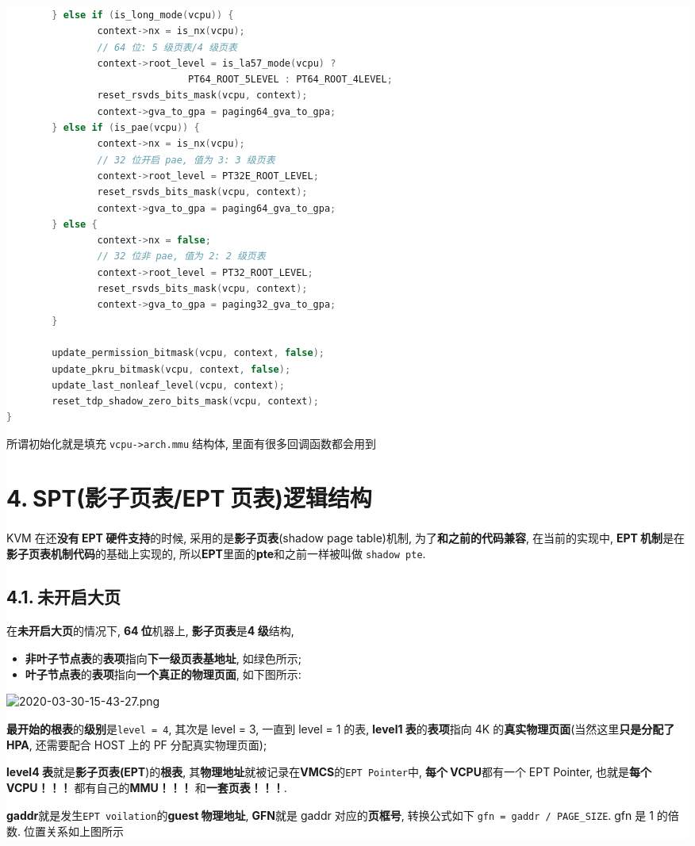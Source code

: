 ```cpp
        } else if (is_long_mode(vcpu)) {
                context->nx = is_nx(vcpu);
                // 64 位: 5 级页表/4 级页表
                context->root_level = is_la57_mode(vcpu) ?
                                PT64_ROOT_5LEVEL : PT64_ROOT_4LEVEL;
                reset_rsvds_bits_mask(vcpu, context);
                context->gva_to_gpa = paging64_gva_to_gpa;
        } else if (is_pae(vcpu)) {
                context->nx = is_nx(vcpu);
                // 32 位开启 pae, 值为 3: 3 级页表
                context->root_level = PT32E_ROOT_LEVEL;
                reset_rsvds_bits_mask(vcpu, context);
                context->gva_to_gpa = paging64_gva_to_gpa;
        } else {
                context->nx = false;
                // 32 位非 pae, 值为 2: 2 级页表
                context->root_level = PT32_ROOT_LEVEL;
                reset_rsvds_bits_mask(vcpu, context);
                context->gva_to_gpa = paging32_gva_to_gpa;
        }

        update_permission_bitmask(vcpu, context, false);
        update_pkru_bitmask(vcpu, context, false);
        update_last_nonleaf_level(vcpu, context);
        reset_tdp_shadow_zero_bits_mask(vcpu, context);
}
```

所谓初始化就是填充 `vcpu->arch.mmu` 结构体, 里面有很多回调函数都会用到

# 4. SPT(影子页表/EPT 页表)逻辑结构

KVM 在还**没有 EPT 硬件支持**的时候, 采用的是**影子页表**(shadow page table)机制, 为了**和之前的代码兼容**, 在当前的实现中, **EPT 机制**是在**影子页表机制代码**的基础上实现的, 所以**EPT**里面的**pte**和之前一样被叫做 `shadow pte`.

## 4.1. 未开启大页

在**未开启大页**的情况下, **64 位**机器上, **影子页表**是**4 级**结构,

- **非叶子节点表**的**表项**指向**下一级页表基地址**, 如绿色所示;
- **叶子节点表**的**表项**指向**一个真正的物理页面**, 如下图所示:

![2020-03-30-15-43-27.png](./images/2020-03-30-15-43-27.png)

**最开始的根表**的**级别**是`level = 4`, 其次是 level = 3, 一直到 level = 1 的表, **level1 表**的**表项**指向 4K 的**真实物理页面**(当然这里**只是分配了 HPA**, 还需要配合 HOST 上的 PF 分配真实物理页面);

**level4 表**就是**影子页表(EPT**)的**根表**, 其**物理地址**就被记录在**VMCS**的`EPT Pointer`中, **每个 VCPU**都有一个 EPT Pointer, 也就是**每个 VCPU！！！** 都有自己的**MMU！！！** 和**一套页表！！！**.

**gaddr**就是发生`EPT voilation`的**guest 物理地址**, **GFN**就是 gaddr 对应的**页框号**, 转换公式如下 `gfn = gaddr / PAGE_SIZE`. gfn 是 1 的倍数. 位置关系如上图所示
